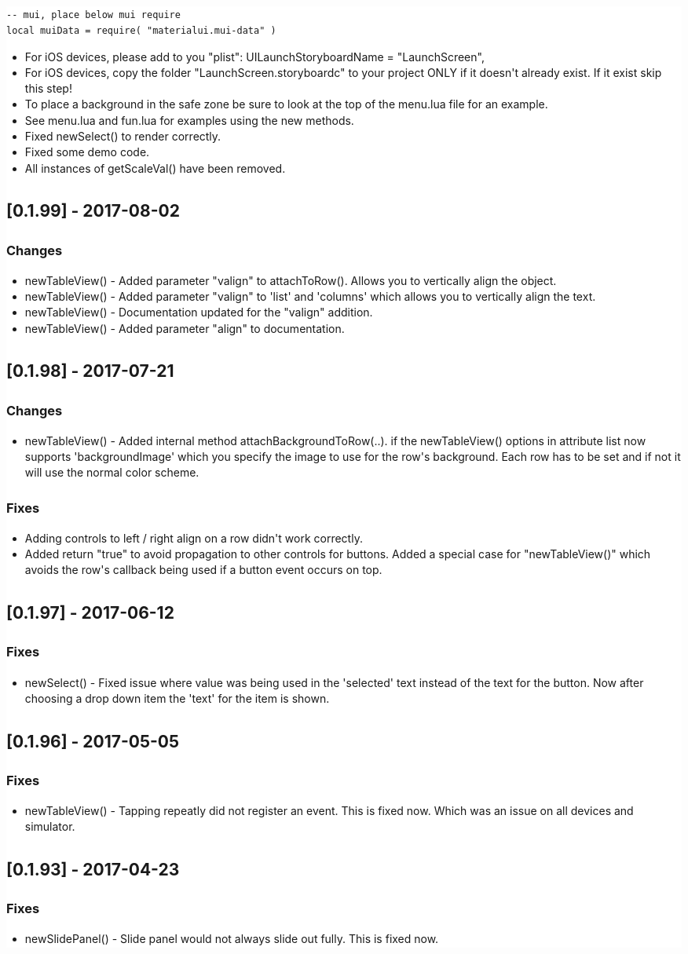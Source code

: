 	-- mui, place below mui require
	local muiData = require( "materialui.mui-data" )
- For iOS devices, please add to you "plist": UILaunchStoryboardName = "LaunchScreen",
- For iOS devices, copy the folder "LaunchScreen.storyboardc" to your project ONLY if it doesn't already exist. If it exist skip this step!
- To place a background in the safe zone be sure to look at the top of the menu.lua file for an example.
- See menu.lua and fun.lua for examples using the new methods.
- Fixed newSelect() to render correctly.
- Fixed some demo code.
- All instances of getScaleVal() have been removed.

## [0.1.99] - 2017-08-02
### Changes
- newTableView() - Added parameter "valign" to attachToRow(). Allows you to vertically align the object.
- newTableView() - Added parameter "valign" to 'list' and 'columns' which allows you to vertically align the text.
- newTableView() - Documentation updated for the "valign" addition.
- newTableView() - Added parameter "align" to documentation.

## [0.1.98] - 2017-07-21
### Changes
- newTableView() - Added internal method attachBackgroundToRow(..). if the newTableView() options in attribute list now supports 'backgroundImage' which you specify the image to use for the row's background.  Each row has to be set and if not it will use the normal color scheme.

### Fixes
- Adding controls to left / right align on a row didn't work correctly.
- Added return "true" to avoid propagation to other controls for buttons. Added a special case for "newTableView()" which avoids the row's callback being used if a button event occurs on top.

## [0.1.97] - 2017-06-12
### Fixes
- newSelect() - Fixed issue where value was being used in the 'selected' text instead of the text for the button.  Now after choosing a drop down item the 'text' for the item is shown.

## [0.1.96] - 2017-05-05
### Fixes
- newTableView() - Tapping repeatly did not register an event. This is fixed now. Which was an issue on all devices and simulator.

## [0.1.93] - 2017-04-23
### Fixes
- newSlidePanel() - Slide panel would not always slide out fully. This is fixed now.
